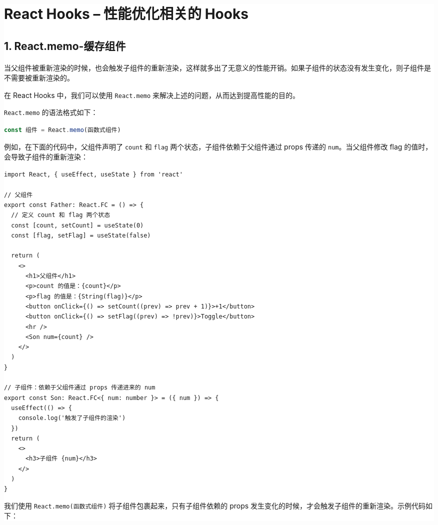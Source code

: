 # React Hooks – 性能优化相关的 Hooks

## 1. React.memo-缓存组件

当父组件被重新渲染的时候，也会触发子组件的重新渲染，这样就多出了无意义的性能开销。如果子组件的状态没有发生变化，则子组件是不需要被重新渲染的。

在 React Hooks 中，我们可以使用 `React.memo` 来解决上述的问题，从而达到提高性能的目的。

`React.memo` 的语法格式如下：

```js
const 组件 = React.memo(函数式组件)
```

例如，在下面的代码中，父组件声明了 `count` 和 `flag` 两个状态，子组件依赖于父组件通过 props 传递的 `num`。当父组件修改 flag 的值时，会导致子组件的重新渲染：

```tsx
import React, { useEffect, useState } from 'react'

// 父组件
export const Father: React.FC = () => {
  // 定义 count 和 flag 两个状态
  const [count, setCount] = useState(0)
  const [flag, setFlag] = useState(false)

  return (
    <>
      <h1>父组件</h1>
      <p>count 的值是：{count}</p>
      <p>flag 的值是：{String(flag)}</p>
      <button onClick={() => setCount((prev) => prev + 1)}>+1</button>
      <button onClick={() => setFlag((prev) => !prev)}>Toggle</button>
      <hr />
      <Son num={count} />
    </>
  )
}

// 子组件：依赖于父组件通过 props 传递进来的 num
export const Son: React.FC<{ num: number }> = ({ num }) => {
  useEffect(() => {
    console.log('触发了子组件的渲染')
  })
  return (
    <>
      <h3>子组件 {num}</h3>
    </>
  )
}
```

我们使用 `React.memo(函数式组件)` 将子组件包裹起来，只有子组件依赖的 props 发生变化的时候，才会触发子组件的重新渲染。示例代码如下：
